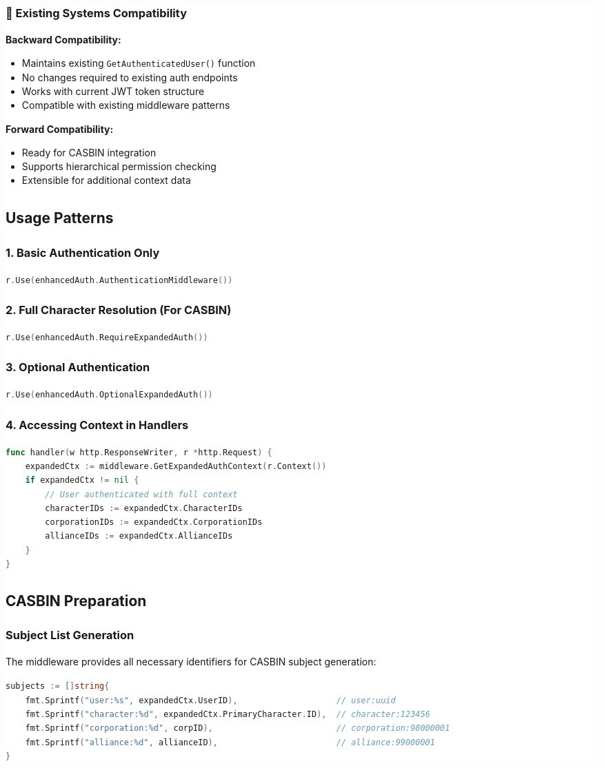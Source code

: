### 🔗 Existing Systems Compatibility

**Backward Compatibility:**
- Maintains existing `GetAuthenticatedUser()` function
- No changes required to existing auth endpoints
- Works with current JWT token structure
- Compatible with existing middleware patterns

**Forward Compatibility:**
- Ready for CASBIN integration
- Supports hierarchical permission checking
- Extensible for additional context data

## Usage Patterns

### 1. Basic Authentication Only
```go
r.Use(enhancedAuth.AuthenticationMiddleware())
```

### 2. Full Character Resolution (For CASBIN)
```go
r.Use(enhancedAuth.RequireExpandedAuth())
```

### 3. Optional Authentication
```go
r.Use(enhancedAuth.OptionalExpandedAuth())
```

### 4. Accessing Context in Handlers
```go
func handler(w http.ResponseWriter, r *http.Request) {
    expandedCtx := middleware.GetExpandedAuthContext(r.Context())
    if expandedCtx != nil {
        // User authenticated with full context
        characterIDs := expandedCtx.CharacterIDs
        corporationIDs := expandedCtx.CorporationIDs
        allianceIDs := expandedCtx.AllianceIDs
    }
}
```

## CASBIN Preparation

### Subject List Generation

The middleware provides all necessary identifiers for CASBIN subject generation:

```go
subjects := []string{
    fmt.Sprintf("user:%s", expandedCtx.UserID),                    // user:uuid
    fmt.Sprintf("character:%d", expandedCtx.PrimaryCharacter.ID),  // character:123456
    fmt.Sprintf("corporation:%d", corpID),                         // corporation:98000001  
    fmt.Sprintf("alliance:%d", allianceID),                        // alliance:99000001
}
```

